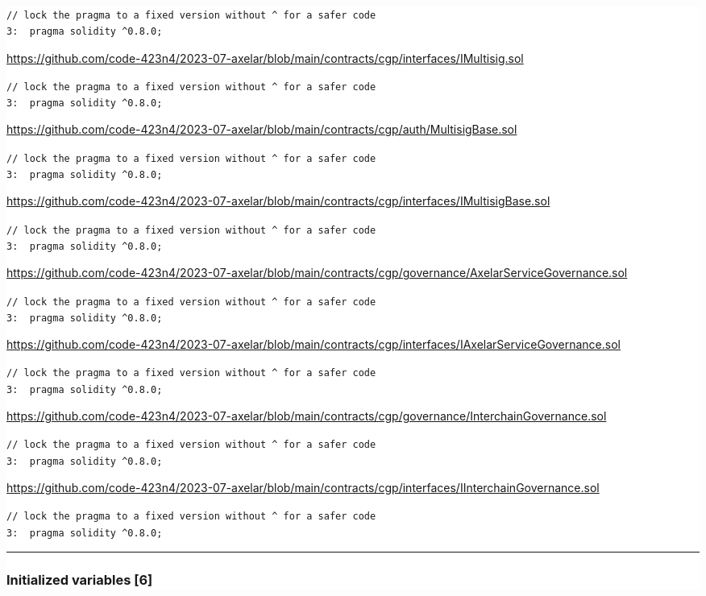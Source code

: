 ```solidity
// lock the pragma to a fixed version without ^ for a safer code
3:  pragma solidity ^0.8.0;
```

https://github.com/code-423n4/2023-07-axelar/blob/main/contracts/cgp/interfaces/IMultisig.sol

```solidity
// lock the pragma to a fixed version without ^ for a safer code
3:  pragma solidity ^0.8.0;
```

https://github.com/code-423n4/2023-07-axelar/blob/main/contracts/cgp/auth/MultisigBase.sol

```solidity
// lock the pragma to a fixed version without ^ for a safer code
3:  pragma solidity ^0.8.0;
```

https://github.com/code-423n4/2023-07-axelar/blob/main/contracts/cgp/interfaces/IMultisigBase.sol

```solidity
// lock the pragma to a fixed version without ^ for a safer code
3:  pragma solidity ^0.8.0;
```

https://github.com/code-423n4/2023-07-axelar/blob/main/contracts/cgp/governance/AxelarServiceGovernance.sol

```solidity
// lock the pragma to a fixed version without ^ for a safer code
3:  pragma solidity ^0.8.0;
```

https://github.com/code-423n4/2023-07-axelar/blob/main/contracts/cgp/interfaces/IAxelarServiceGovernance.sol

```solidity
// lock the pragma to a fixed version without ^ for a safer code
3:  pragma solidity ^0.8.0;
```

https://github.com/code-423n4/2023-07-axelar/blob/main/contracts/cgp/governance/InterchainGovernance.sol

```solidity
// lock the pragma to a fixed version without ^ for a safer code
3:  pragma solidity ^0.8.0;
```

https://github.com/code-423n4/2023-07-axelar/blob/main/contracts/cgp/interfaces/IInterchainGovernance.sol

```solidity
// lock the pragma to a fixed version without ^ for a safer code
3:  pragma solidity ^0.8.0;
```

---

### Initialized variables [6]
